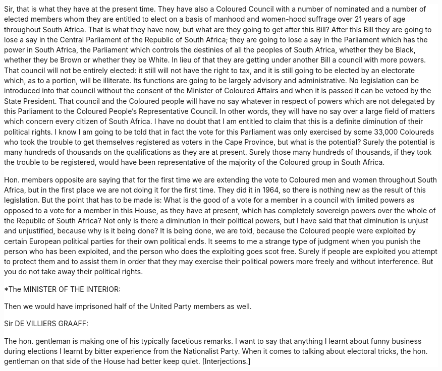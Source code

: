 <p>Sir, that is what they have at the present time. They have also a Coloured Council with a number of nominated and a number of elected members whom they are entitled to elect on a basis of manhood and women-hood suffrage over 21 years of age throughout South Africa. That is what they have now, but what are they going to get after this Bill? After this Bill they are going to lose a say in the Central Parliament of the Republic of South Africa; they are going to lose a say in the Parliament which has the power in South Africa, the Parliament which controls the destinies of all the peoples of South Africa, whether they be Black, whether they be Brown or whether they be White. In lieu of that they are getting under another Bill a council with more powers. That council will not be entirely elected: it still will not have the right to tax, and it is still going to be elected by an electorate which, as to a portion, will be illiterate. Its functions are going to be largely advisory and administrative. No legislation can be introduced into that council without the consent of the Minister of Coloured Affairs and when it is passed it can be vetoed by the State President. That council and the Coloured people will have no say whatever in respect of powers which are not delegated by this Parliament to the Coloured People&#x2019;s Representative Council. In other words, they will have no say over a large field of matters which concern every citizen of <span class="col_3721-3722" refersTo="page_0493"/>South Africa. I have no doubt that I am entitled to claim that this is a definite diminution of their political rights. I know I am going to be told that in fact the vote for this Parliament was only exercised by some 33,000 Coloureds who took the trouble to get themselves registered as voters in the Cape Province, but what is the potential? Surely the potential is many hundreds of thousands on the qualifications as they are at present. Surely those many hundreds of thousands, if they took the trouble to be registered, would have been representative of the majority of the Coloured group in South Africa.</p>

<p>Hon. members opposite are saying that for the first time we are extending the vote to Coloured men and women throughout South Africa, but in the first place we are not doing it for the first time. They did it in 1964, so there is nothing new as the result of this legislation. But the point that has to be made is: What is the good of a vote for a member in a council with limited powers as opposed to a vote for a member in this House, as they have at present, which has completely sovereign powers over the whole of the Republic of South Africa? Not only is there a diminution in their political powers, but I have said that that diminution is unjust and unjustified, because why is it being done? It is being done, we are told, because the Coloured people were exploited by certain European political parties for their own political ends. It seems to me a strange type of judgment when you punish the person who has been exploited, and the person who does the exploiting goes scot free. Surely if people are exploited you attempt to protect them and to assist them in order that they may exercise their political powers more freely and without interference. But you do not take away their political rights.</p>

</speech>

<speech by="#minister_of_the_interior">

<from>*The <person refersTo="#hansard_za">MINISTER OF THE INTERIOR</person>:</from>

<p>Then we would have imprisoned half of the United Party members as well.</p>

</speech>

<speech by="#de_villiers_graaff">

<from>Sir <person refersTo="#hansard_za">DE VILLIERS GRAAFF</person>:</from>

<p>The hon. gentleman is making one of his typically facetious remarks. I want to say that anything I learnt about funny business during elections I learnt by bitter experience from the Nationalist Party. When it comes to talking about electoral tricks, the hon. gentleman on that side of the House had better keep quiet. [Interjections.]</p>
